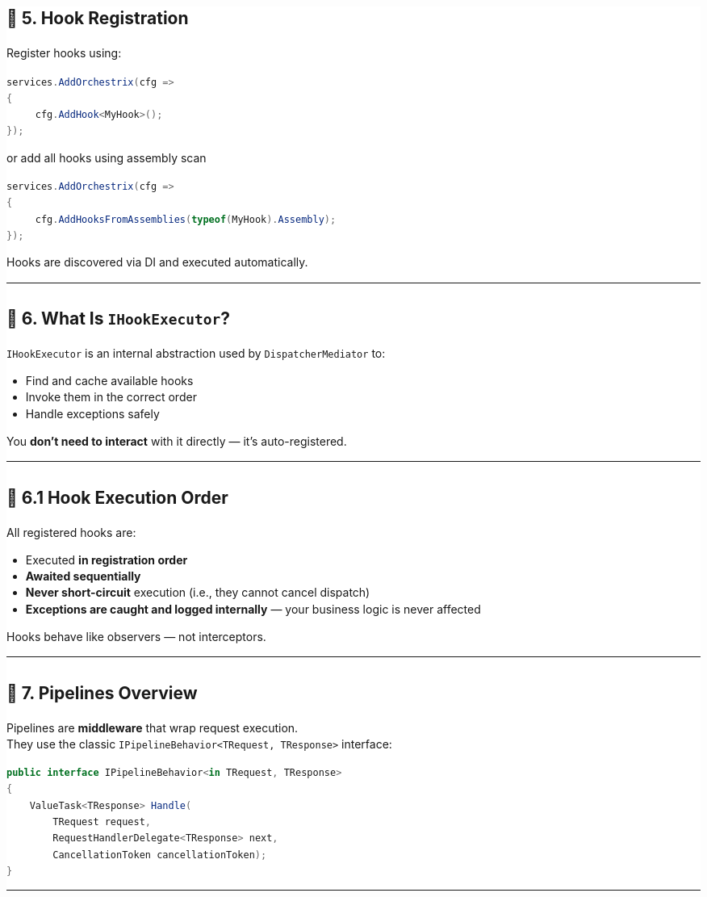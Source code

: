 
## 🧩 5. Hook Registration

Register hooks using:

```csharp
services.AddOrchestrix(cfg => 
{
     cfg.AddHook<MyHook>();
});
```
or add all hooks using assembly scan

```csharp
services.AddOrchestrix(cfg => 
{
     cfg.AddHooksFromAssemblies(typeof(MyHook).Assembly);
});
```

Hooks are discovered via DI and executed automatically.

---

## 🧰 6. What Is `IHookExecutor`?

`IHookExecutor` is an internal abstraction used by `DispatcherMediator` to:

- Find and cache available hooks
- Invoke them in the correct order
- Handle exceptions safely

You **don’t need to interact** with it directly — it’s auto-registered.

---

## 🔁 6.1 Hook Execution Order

All registered hooks are:

- Executed **in registration order**
- **Awaited sequentially**
- **Never short-circuit** execution (i.e., they cannot cancel dispatch)
- **Exceptions are caught and logged internally** — your business logic is never affected

Hooks behave like observers — not interceptors.

---

## 🔄 7. Pipelines Overview

Pipelines are **middleware** that wrap request execution.  
They use the classic `IPipelineBehavior<TRequest, TResponse>` interface:

```csharp
public interface IPipelineBehavior<in TRequest, TResponse>
{
    ValueTask<TResponse> Handle(
        TRequest request,
        RequestHandlerDelegate<TResponse> next,
        CancellationToken cancellationToken);
}
```

---
